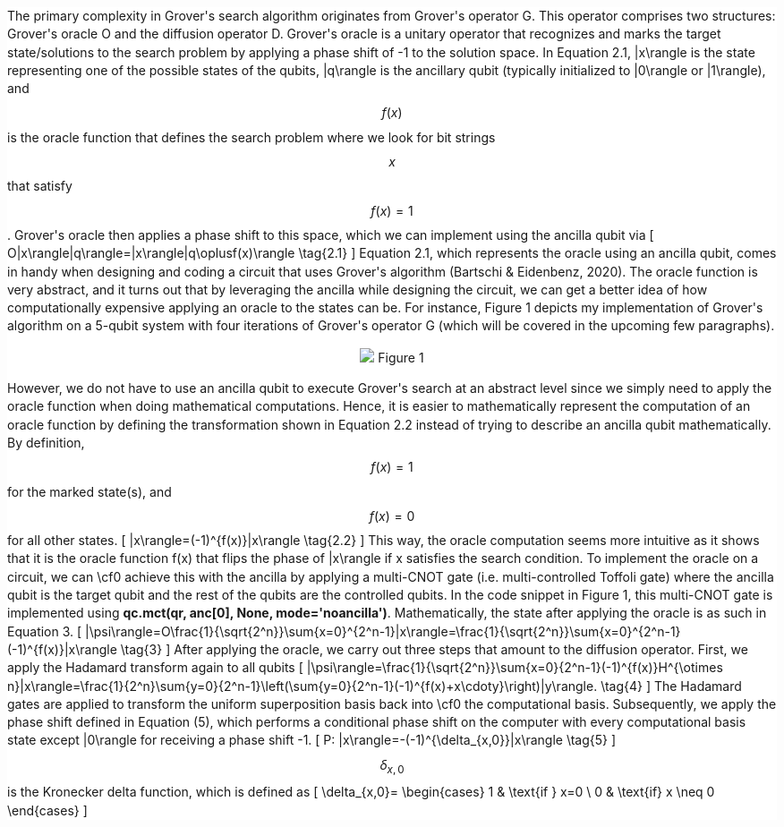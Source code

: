 The primary complexity in Grover's search algorithm originates from Grover's operator G. This operator comprises two structures: Grover's oracle O and the diffusion operator D. Grover's oracle is a unitary operator that recognizes and marks the target state/solutions to the search problem by applying a phase shift of -1 to the solution space. In Equation 2.1, |x\rangle is the state representing one of the possible states of the qubits, |q\rangle is the ancillary qubit (typically initialized to |0\rangle or |1\rangle), and $$f(x)$$ is the oracle function that defines the search problem where we look for bit strings $$x$$ that satisfy $$f(x)=1$$. Grover's oracle then applies a phase shift to this space, which we can implement using the ancilla qubit via
\[
O|x\rangle|q\rangle=|x\rangle|q\oplusf(x)\rangle \tag{2.1}
\]
Equation 2.1, which represents the oracle using an ancilla qubit, comes in handy when designing and coding a circuit that uses Grover's algorithm (Bartschi & Eidenbenz, 2020). The oracle function is very abstract, and it turns out that by leveraging the ancilla while designing the circuit, we can get a better idea of how computationally expensive applying an oracle to the states can be. For instance, Figure 1 depicts my implementation of Grover's algorithm on a 5-qubit system with four iterations of Grover's operator G (which will be covered in the upcoming few paragraphs).

<p align="center">
    <img src="https://imgur.com/0ZHBQbt" width="75%"/>
    Figure 1
</p>

However, we do not have to use an ancilla qubit to execute Grover's search at an abstract level since we simply need to apply the oracle function when doing mathematical computations. Hence, it is easier to mathematically represent the computation of an oracle function by defining the transformation shown in Equation 2.2 instead of trying to describe an ancilla qubit mathematically. By definition, $$f(x)=1$$ for the marked state(s), and $$f(x)=0$$ for all other states.
\[
|x\rangle=(-1)^{f(x)}|x\rangle \tag{2.2}
\]
This way, the oracle computation seems more intuitive as it shows that it is the oracle function f(x) that flips the phase of |x\rangle if x satisfies the search condition. To implement the oracle on a circuit, we can \cf0 achieve this with the ancilla by applying a multi-CNOT gate (i.e. multi-controlled Toffoli gate) where the ancilla qubit is the target qubit and the rest of the qubits are the controlled qubits. In the code snippet in Figure 1, this multi-CNOT gate is implemented using **qc.mct(qr, anc[0], None, mode='noancilla')**. Mathematically, the state after applying the oracle is as such in Equation 3.
\[
|\psi\rangle=O\frac{1}{\sqrt{2^n}}\sum{x=0}^{2^n-1}|x\rangle=\frac{1}{\sqrt{2^n}}\sum{x=0}^{2^n-1}(-1)^{f(x)}|x\rangle \tag{3}
\]
After applying the oracle, we carry out three steps that amount to the diffusion operator. First, we apply the Hadamard transform again to all qubits
\[
|\psi\rangle=\frac{1}{\sqrt{2^n}}\sum{x=0}{2^n-1}(-1)^{f(x)}H^{\otimes n}|x\rangle=\frac{1}{2^n}\sum{y=0}{2^n-1}\left(\sum{y=0}{2^n-1}(-1)^{f(x)+x\cdoty}\right)|y\rangle. \tag{4}
\]
The Hadamard gates are applied to transform the uniform superposition basis back into \cf0 the computational basis. Subsequently, we apply the phase shift defined in Equation (5), which performs a conditional phase shift on the computer with every computational basis state except |0\rangle for receiving a phase shift -1.
\[
P: |x\rangle=-(-1)^{\delta_{x,0}}|x\rangle \tag{5}
\]
$$\delta_{x,0}$$ is the Kronecker delta function, which is defined as
\[
\delta_{x,0}=
\begin{cases}
1 & \text{if } x=0 \\
0 & \text{if} x \neq 0
\end{cases}
\]